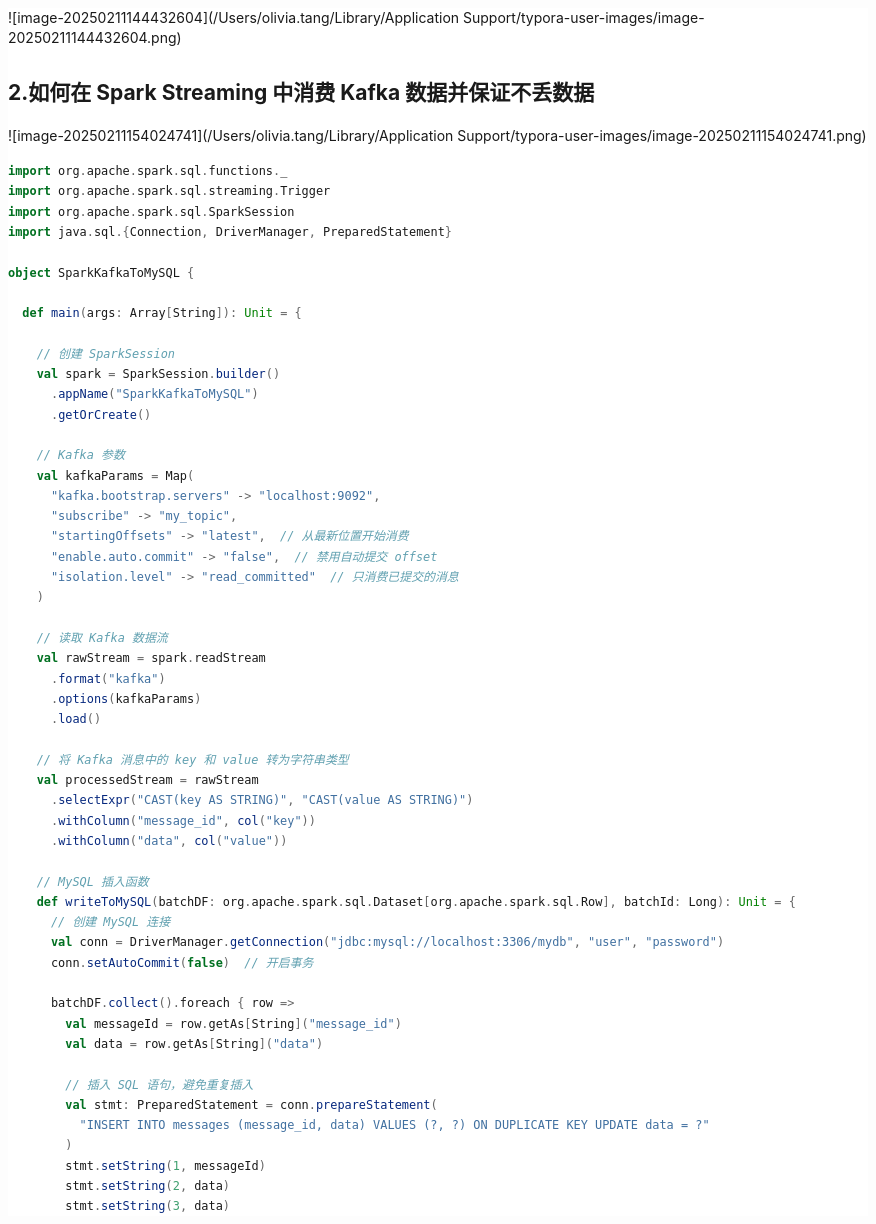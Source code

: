 ![image-20250211144432604](/Users/olivia.tang/Library/Application Support/typora-user-images/image-20250211144432604.png)





## 2.如何在 Spark Streaming 中消费 Kafka 数据并保证不丢数据

![image-20250211154024741](/Users/olivia.tang/Library/Application Support/typora-user-images/image-20250211154024741.png)

```scala
import org.apache.spark.sql.functions._
import org.apache.spark.sql.streaming.Trigger
import org.apache.spark.sql.SparkSession
import java.sql.{Connection, DriverManager, PreparedStatement}

object SparkKafkaToMySQL {

  def main(args: Array[String]): Unit = {

    // 创建 SparkSession
    val spark = SparkSession.builder()
      .appName("SparkKafkaToMySQL")
      .getOrCreate()

    // Kafka 参数
    val kafkaParams = Map(
      "kafka.bootstrap.servers" -> "localhost:9092",
      "subscribe" -> "my_topic",
      "startingOffsets" -> "latest",  // 从最新位置开始消费
      "enable.auto.commit" -> "false",  // 禁用自动提交 offset
      "isolation.level" -> "read_committed"  // 只消费已提交的消息
    )

    // 读取 Kafka 数据流
    val rawStream = spark.readStream
      .format("kafka")
      .options(kafkaParams)
      .load()

    // 将 Kafka 消息中的 key 和 value 转为字符串类型
    val processedStream = rawStream
      .selectExpr("CAST(key AS STRING)", "CAST(value AS STRING)")
      .withColumn("message_id", col("key"))
      .withColumn("data", col("value"))

    // MySQL 插入函数
    def writeToMySQL(batchDF: org.apache.spark.sql.Dataset[org.apache.spark.sql.Row], batchId: Long): Unit = {
      // 创建 MySQL 连接
      val conn = DriverManager.getConnection("jdbc:mysql://localhost:3306/mydb", "user", "password")
      conn.setAutoCommit(false)  // 开启事务

      batchDF.collect().foreach { row =>
        val messageId = row.getAs[String]("message_id")
        val data = row.getAs[String]("data")

        // 插入 SQL 语句，避免重复插入
        val stmt: PreparedStatement = conn.prepareStatement(
          "INSERT INTO messages (message_id, data) VALUES (?, ?) ON DUPLICATE KEY UPDATE data = ?"
        )
        stmt.setString(1, messageId)
        stmt.setString(2, data)
        stmt.setString(3, data)
```